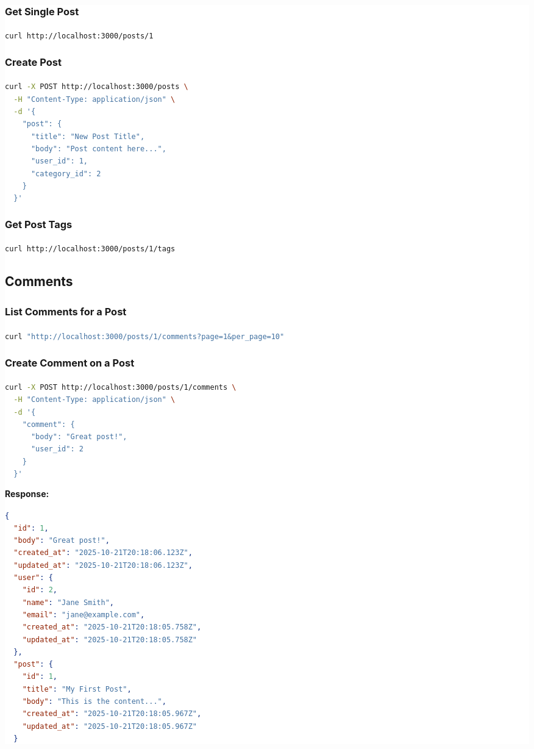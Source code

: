 ### Get Single Post
```bash
curl http://localhost:3000/posts/1
```

### Create Post
```bash
curl -X POST http://localhost:3000/posts \
  -H "Content-Type: application/json" \
  -d '{
    "post": {
      "title": "New Post Title",
      "body": "Post content here...",
      "user_id": 1,
      "category_id": 2
    }
  }'
```

### Get Post Tags
```bash
curl http://localhost:3000/posts/1/tags
```

## Comments

### List Comments for a Post
```bash
curl "http://localhost:3000/posts/1/comments?page=1&per_page=10"
```

### Create Comment on a Post
```bash
curl -X POST http://localhost:3000/posts/1/comments \
  -H "Content-Type: application/json" \
  -d '{
    "comment": {
      "body": "Great post!",
      "user_id": 2
    }
  }'
```

**Response:**
```json
{
  "id": 1,
  "body": "Great post!",
  "created_at": "2025-10-21T20:18:06.123Z",
  "updated_at": "2025-10-21T20:18:06.123Z",
  "user": {
    "id": 2,
    "name": "Jane Smith",
    "email": "jane@example.com",
    "created_at": "2025-10-21T20:18:05.758Z",
    "updated_at": "2025-10-21T20:18:05.758Z"
  },
  "post": {
    "id": 1,
    "title": "My First Post",
    "body": "This is the content...",
    "created_at": "2025-10-21T20:18:05.967Z",
    "updated_at": "2025-10-21T20:18:05.967Z"
  }
```